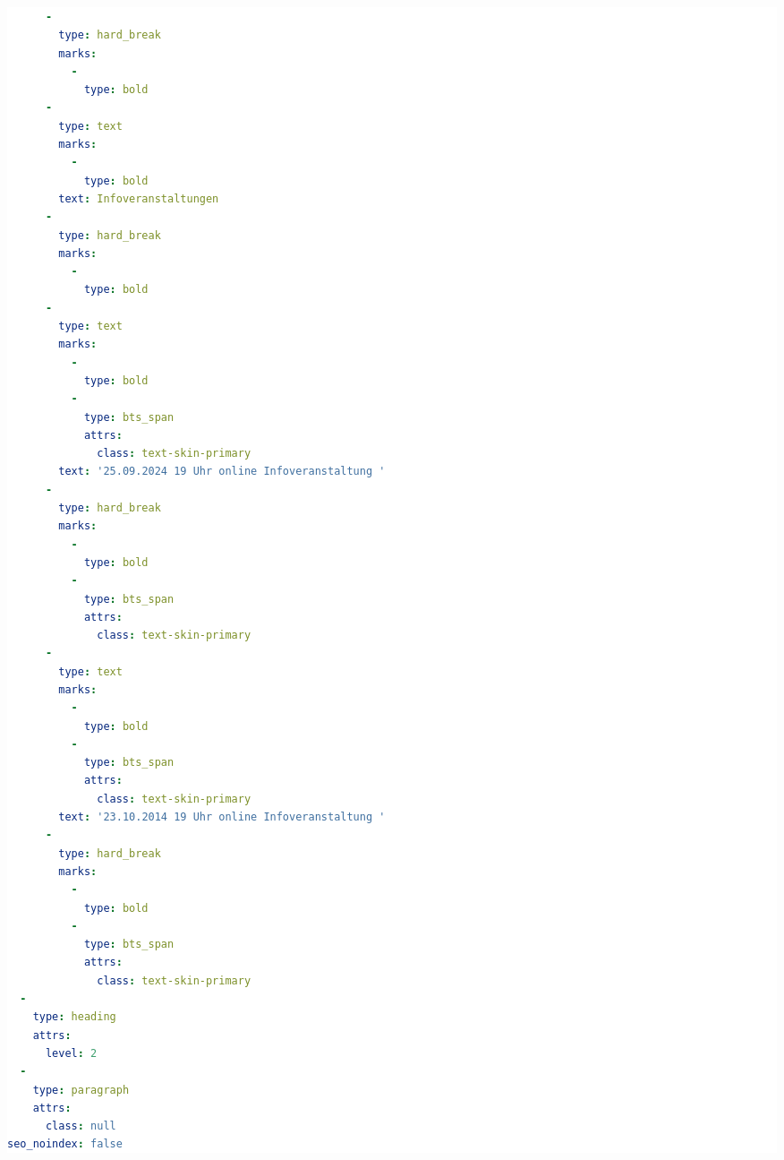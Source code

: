 ```yaml
      -
        type: hard_break
        marks:
          -
            type: bold
      -
        type: text
        marks:
          -
            type: bold
        text: Infoveranstaltungen
      -
        type: hard_break
        marks:
          -
            type: bold
      -
        type: text
        marks:
          -
            type: bold
          -
            type: bts_span
            attrs:
              class: text-skin-primary
        text: '25.09.2024 19 Uhr online Infoveranstaltung '
      -
        type: hard_break
        marks:
          -
            type: bold
          -
            type: bts_span
            attrs:
              class: text-skin-primary
      -
        type: text
        marks:
          -
            type: bold
          -
            type: bts_span
            attrs:
              class: text-skin-primary
        text: '23.10.2014 19 Uhr online Infoveranstaltung '
      -
        type: hard_break
        marks:
          -
            type: bold
          -
            type: bts_span
            attrs:
              class: text-skin-primary
  -
    type: heading
    attrs:
      level: 2
  -
    type: paragraph
    attrs:
      class: null
seo_noindex: false
```
